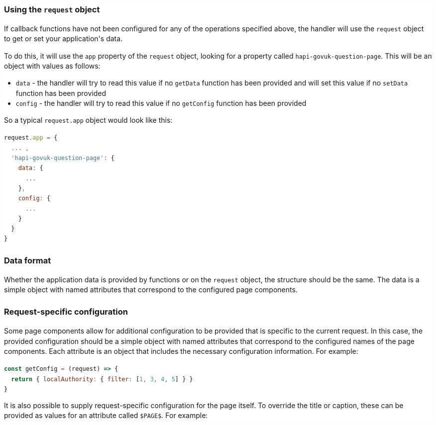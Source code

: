 ### Using the `request` object
If callback functions have not been configured for any of the operations specified above, the handler will use the
`request` object to get or set your application's data.

To do this, it will use the `app` property of the `request` object, looking for a property called
`hapi-govuk-question-page`. This will be an object with values as follows:

  - `data` - the handler will try to read this value if no `getData` function has been provided and will set this
    value if no `setData` function has been provided
  - `config` - the handler will try to read this value if no `getConfig` function has been provided

So a typical `request.app` object would look like this:
```js
request.app = {
  ... ,
  'hapi-govuk-question-page': {
    data: {
      ...
    },
    config: {
      ...
    }
  }
}
```

### Data format
Whether the application data is provided by functions or on the `request` object, the structure should be the same.
The data is a simple object with named attributes that correspond to the configured page components.

### Request-specific configuration
Some page components allow for additional configuration to be provided that is specific to the current request.
In this case, the provided configuration should be a simple object with named attributes that correspond to the
configured names of the page components.
Each attribute is an object that includes the necessary configuration information.
For example:

```js
const getConfig = (request) => {
  return { localAuthority: { filter: [1, 3, 4, 5] } }
}
```

It is also possible to supply request-specific configuration for the page itself.
To override the title or caption, these can be provided as values for an attribute called `$PAGE$`.
For example:

